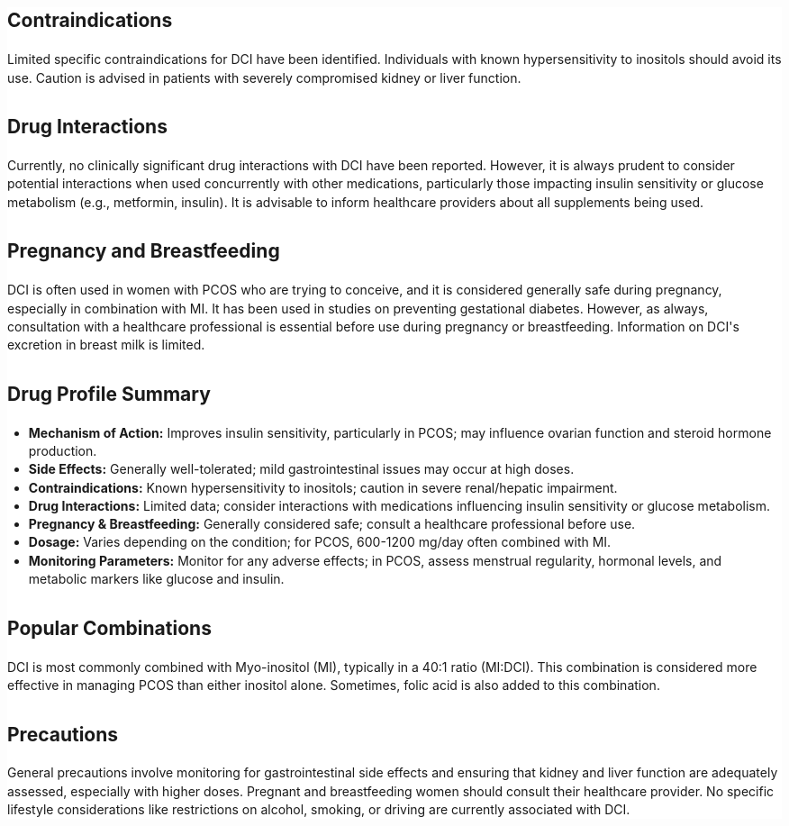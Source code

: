 
## **Contraindications**

Limited specific contraindications for DCI have been identified. Individuals with known hypersensitivity to inositols should avoid its use.  Caution is advised in patients with severely compromised kidney or liver function.

## **Drug Interactions**

Currently, no clinically significant drug interactions with DCI have been reported.  However, it is always prudent to consider potential interactions when used concurrently with other medications, particularly those impacting insulin sensitivity or glucose metabolism (e.g., metformin, insulin). It is advisable to inform healthcare providers about all supplements being used.

## **Pregnancy and Breastfeeding**

DCI is often used in women with PCOS who are trying to conceive, and it is considered generally safe during pregnancy, especially in combination with MI.  It has been used in studies on preventing gestational diabetes. However, as always, consultation with a healthcare professional is essential before use during pregnancy or breastfeeding.  Information on DCI's excretion in breast milk is limited.


## **Drug Profile Summary**

* **Mechanism of Action:** Improves insulin sensitivity, particularly in PCOS; may influence ovarian function and steroid hormone production.
* **Side Effects:** Generally well-tolerated; mild gastrointestinal issues may occur at high doses.
* **Contraindications:** Known hypersensitivity to inositols; caution in severe renal/hepatic impairment.
* **Drug Interactions:**  Limited data; consider interactions with medications influencing insulin sensitivity or glucose metabolism.
* **Pregnancy & Breastfeeding:**  Generally considered safe; consult a healthcare professional before use.
* **Dosage:** Varies depending on the condition; for PCOS, 600-1200 mg/day often combined with MI.
* **Monitoring Parameters:**  Monitor for any adverse effects; in PCOS, assess menstrual regularity, hormonal levels, and metabolic markers like glucose and insulin.



## **Popular Combinations**

DCI is most commonly combined with Myo-inositol (MI), typically in a 40:1 ratio (MI:DCI). This combination is considered more effective in managing PCOS than either inositol alone.  Sometimes, folic acid is also added to this combination.

## **Precautions**

General precautions involve monitoring for gastrointestinal side effects and ensuring that kidney and liver function are adequately assessed, especially with higher doses. Pregnant and breastfeeding women should consult their healthcare provider.  No specific lifestyle considerations like restrictions on alcohol, smoking, or driving are currently associated with DCI.

